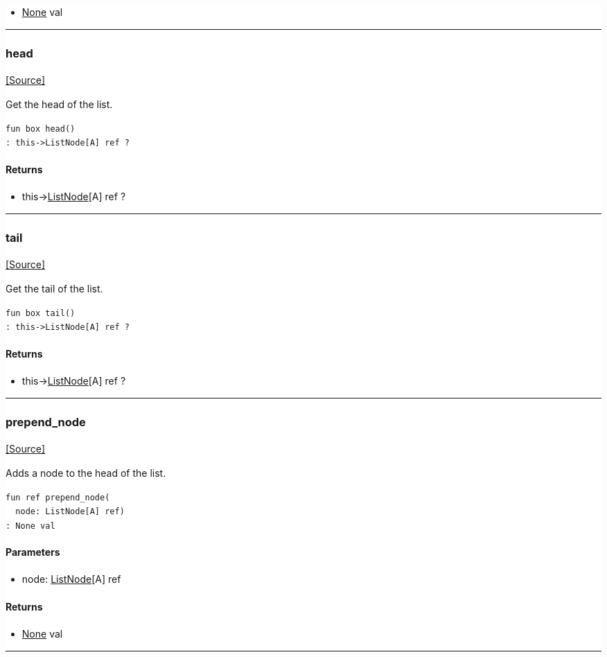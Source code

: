 * [None](builtin-None.md) val

---

### head
<span class="source-link">[[Source]](src/collections/list.md#L88)</span>


Get the head of the list.


```pony
fun box head()
: this->ListNode[A] ref ?
```

#### Returns

* this->[ListNode](collections-ListNode.md)\[A\] ref ?

---

### tail
<span class="source-link">[[Source]](src/collections/list.md#L94)</span>


Get the tail of the list.


```pony
fun box tail()
: this->ListNode[A] ref ?
```

#### Returns

* this->[ListNode](collections-ListNode.md)\[A\] ref ?

---

### prepend_node
<span class="source-link">[[Source]](src/collections/list.md#L100)</span>


Adds a node to the head of the list.


```pony
fun ref prepend_node(
  node: ListNode[A] ref)
: None val
```
#### Parameters

*   node: [ListNode](collections-ListNode.md)\[A\] ref

#### Returns

* [None](builtin-None.md) val

---